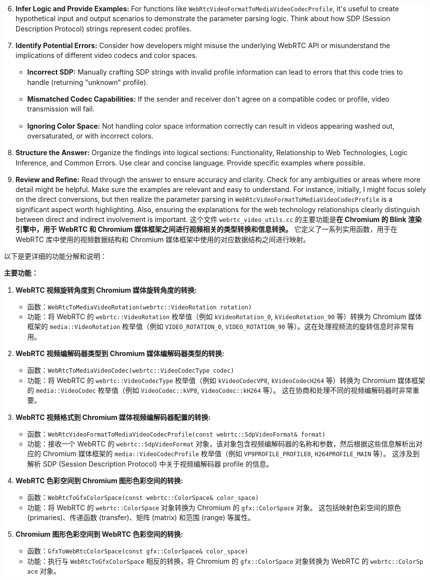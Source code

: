 6. **Infer Logic and Provide Examples:** For functions like `WebRtcVideoFormatToMediaVideoCodecProfile`, it's useful to create hypothetical input and output scenarios to demonstrate the parameter parsing logic. Think about how SDP (Session Description Protocol) strings represent codec profiles.

7. **Identify Potential Errors:** Consider how developers might misuse the underlying WebRTC API or misunderstand the implications of different video codecs and color spaces.

    * **Incorrect SDP:**  Manually crafting SDP strings with invalid profile information can lead to errors that this code tries to handle (returning "unknown" profile).

    * **Mismatched Codec Capabilities:**  If the sender and receiver don't agree on a compatible codec or profile, video transmission will fail.

    * **Ignoring Color Space:**  Not handling color space information correctly can result in videos appearing washed out, oversaturated, or with incorrect colors.

8. **Structure the Answer:** Organize the findings into logical sections: Functionality, Relationship to Web Technologies, Logic Inference, and Common Errors. Use clear and concise language. Provide specific examples where possible.

9. **Review and Refine:** Read through the answer to ensure accuracy and clarity. Check for any ambiguities or areas where more detail might be helpful. Make sure the examples are relevant and easy to understand. For instance, initially, I might focus solely on the direct conversions, but then realize the parameter parsing in `WebRtcVideoFormatToMediaVideoCodecProfile` is a significant aspect worth highlighting. Also, ensuring the explanations for the web technology relationships clearly distinguish between direct and indirect involvement is important.
这个文件 `webrtc_video_utils.cc` 的主要功能是**在 Chromium 的 Blink 渲染引擎中，用于 WebRTC 和 Chromium 媒体框架之间进行视频相关的类型转换和信息转换。**  它定义了一系列实用函数，用于在 WebRTC 库中使用的视频数据结构和 Chromium 媒体框架中使用的对应数据结构之间进行映射。

以下是更详细的功能分解和说明：

**主要功能：**

1. **WebRTC 视频旋转角度到 Chromium 媒体旋转角度的转换:**
   - 函数：`WebRtcToMediaVideoRotation(webrtc::VideoRotation rotation)`
   - 功能：将 WebRTC 的 `webrtc::VideoRotation` 枚举值（例如 `kVideoRotation_0`, `kVideoRotation_90` 等）转换为 Chromium 媒体框架的 `media::VideoRotation` 枚举值（例如 `VIDEO_ROTATION_0`, `VIDEO_ROTATION_90` 等）。这在处理视频流的旋转信息时非常有用。

2. **WebRTC 视频编解码器类型到 Chromium 媒体编解码器类型的转换:**
   - 函数：`WebRtcToMediaVideoCodec(webrtc::VideoCodecType codec)`
   - 功能：将 WebRTC 的 `webrtc::VideoCodecType` 枚举值（例如 `kVideoCodecVP8`, `kVideoCodecH264` 等）转换为 Chromium 媒体框架的 `media::VideoCodec` 枚举值（例如 `VideoCodec::kVP8`, `VideoCodec::kH264` 等）。 这在协商和处理不同的视频编解码器时非常重要。

3. **WebRTC 视频格式到 Chromium 媒体视频编解码器配置的转换:**
   - 函数：`WebRtcVideoFormatToMediaVideoCodecProfile(const webrtc::SdpVideoFormat& format)`
   - 功能：接收一个 WebRTC 的 `webrtc::SdpVideoFormat` 对象，该对象包含视频编解码器的名称和参数，然后根据这些信息解析出对应的 Chromium 媒体框架的 `media::VideoCodecProfile` 枚举值（例如 `VP9PROFILE_PROFILE0`, `H264PROFILE_MAIN` 等）。  这涉及到解析 SDP (Session Description Protocol) 中关于视频编解码器 profile 的信息。

4. **WebRTC 色彩空间到 Chromium 图形色彩空间的转换:**
   - 函数：`WebRtcToGfxColorSpace(const webrtc::ColorSpace& color_space)`
   - 功能：将 WebRTC 的 `webrtc::ColorSpace` 对象转换为 Chromium 的 `gfx::ColorSpace` 对象。 这包括映射色彩空间的原色 (primaries)、传递函数 (transfer)、矩阵 (matrix) 和范围 (range) 等属性。

5. **Chromium 图形色彩空间到 WebRTC 色彩空间的转换:**
   - 函数：`GfxToWebRtcColorSpace(const gfx::ColorSpace& color_space)`
   - 功能：执行与 `WebRtcToGfxColorSpace` 相反的转换，将 Chromium 的 `gfx::ColorSpace` 对象转换为 WebRTC 的 `webrtc::ColorSpace` 对象。
